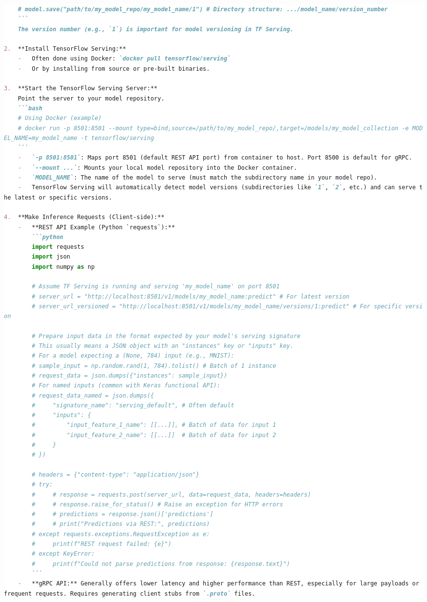 `````markdown
    # model.save("path/to/my_model_repo/my_model_name/1") # Directory structure: .../model_name/version_number
    ```
    The version number (e.g., `1`) is important for model versioning in TF Serving.

2.  **Install TensorFlow Serving:**
    -   Often done using Docker: `docker pull tensorflow/serving`
    -   Or by installing from source or pre-built binaries.

3.  **Start the TensorFlow Serving Server:**
    Point the server to your model repository.
    ```bash
    # Using Docker (example)
    # docker run -p 8501:8501 --mount type=bind,source=/path/to/my_model_repo/,target=/models/my_model_collection -e MODEL_NAME=my_model_name -t tensorflow/serving
    ```
    -   `-p 8501:8501`: Maps port 8501 (default REST API port) from container to host. Port 8500 is default for gRPC.
    -   `--mount ...`: Mounts your local model repository into the Docker container.
    -   `MODEL_NAME`: The name of the model to serve (must match the subdirectory name in your model repo).
    -   TensorFlow Serving will automatically detect model versions (subdirectories like `1`, `2`, etc.) and can serve the latest or specific versions.

4.  **Make Inference Requests (Client-side):**
    -   **REST API Example (Python `requests`):**
        ```python
        import requests
        import json
        import numpy as np

        # Assume TF Serving is running and serving 'my_model_name' on port 8501
        # server_url = "http://localhost:8501/v1/models/my_model_name:predict" # For latest version
        # server_url_versioned = "http://localhost:8501/v1/models/my_model_name/versions/1:predict" # For specific version

        # Prepare input data in the format expected by your model's serving signature
        # This usually means a JSON object with an "instances" key or "inputs" key.
        # For a model expecting a (None, 784) input (e.g., MNIST):
        # sample_input = np.random.rand(1, 784).tolist() # Batch of 1 instance
        # request_data = json.dumps({"instances": sample_input})
        # For named inputs (common with Keras functional API):
        # request_data_named = json.dumps({
        #     "signature_name": "serving_default", # Often default
        #     "inputs": {
        #         "input_feature_1_name": [[...]], # Batch of data for input 1
        #         "input_feature_2_name": [[...]]  # Batch of data for input 2
        #     }
        # })

        # headers = {"content-type": "application/json"}
        # try:
        #     # response = requests.post(server_url, data=request_data, headers=headers)
        #     # response.raise_for_status() # Raise an exception for HTTP errors
        #     # predictions = response.json()['predictions']
        #     # print("Predictions via REST:", predictions)
        # except requests.exceptions.RequestException as e:
        #     print(f"REST request failed: {e}")
        # except KeyError:
        #     print(f"Could not parse predictions from response: {response.text}")
        ```
    -   **gRPC API:** Generally offers lower latency and higher performance than REST, especially for large payloads or frequent requests. Requires generating client stubs from `.proto` files.
`````
